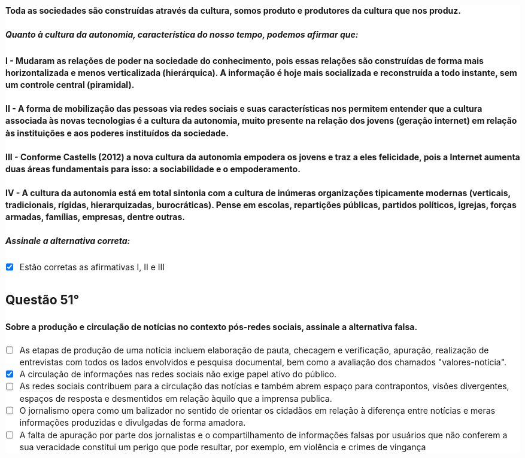 #### Toda as sociedades são construídas através da cultura, somos produto e produtores da cultura que nos produz.

##### Quanto à cultura da autonomia, característica do nosso tempo, podemos afirmar que:

#### I - Mudaram as relações de poder na sociedade do conhecimento, pois essas relações são construídas de forma mais horizontalizada e menos verticalizada (hierárquica). A informação é hoje mais socializada e reconstruída a todo instante, sem um controle central (piramidal).

#### II - A forma de mobilização das pessoas via redes sociais e suas características nos permitem entender que a cultura associada às novas tecnologias é a cultura da autonomia, muito presente na relação dos jovens (geração internet) em relação às instituições e aos poderes instituídos da sociedade.

#### III - Conforme Castells (2012) a nova cultura da autonomia empodera os jovens e traz a eles felicidade, pois a Internet aumenta duas áreas fundamentais para isso: a sociabilidade e o empoderamento.

#### IV - A cultura da autonomia está em total sintonia com a cultura de inúmeras organizações tipicamente modernas (verticais, tradicionais, rígidas, hierarquizadas, burocráticas). Pense em escolas, repartições públicas, partidos políticos, igrejas, forças armadas, famílias, empresas, dentre outras.

##### Assinale a alternativa correta:

- [x] Estão corretas as afirmativas I, II e III

## Questão 51°

#### Sobre a produção e circulação de notícias no contexto pós-redes sociais, assinale a alternativa **falsa**.

- [ ] As etapas de produção de uma notícia incluem elaboração de pauta, checagem e verificação, apuração, realização de entrevistas com todos os lados envolvidos e pesquisa documental, bem como a avaliação dos chamados "valores-notícia".
- [x] A circulação de informações nas redes sociais não exige papel ativo do público.
- [ ] As redes sociais contribuem para a circulação das notícias e também abrem espaço para contrapontos, visões divergentes, espaços de resposta e desmentidos em relação àquilo que a imprensa publica.
- [ ] O jornalismo opera como um balizador no sentido de orientar os cidadãos em relação à diferença entre notícias e meras informações produzidas e divulgadas de forma amadora.
- [ ] A falta de apuração por parte dos jornalistas e o compartilhamento de informações falsas por usuários que não conferem a sua veracidade constitui um perigo que pode resultar, por exemplo, em violência e crimes de vingança
